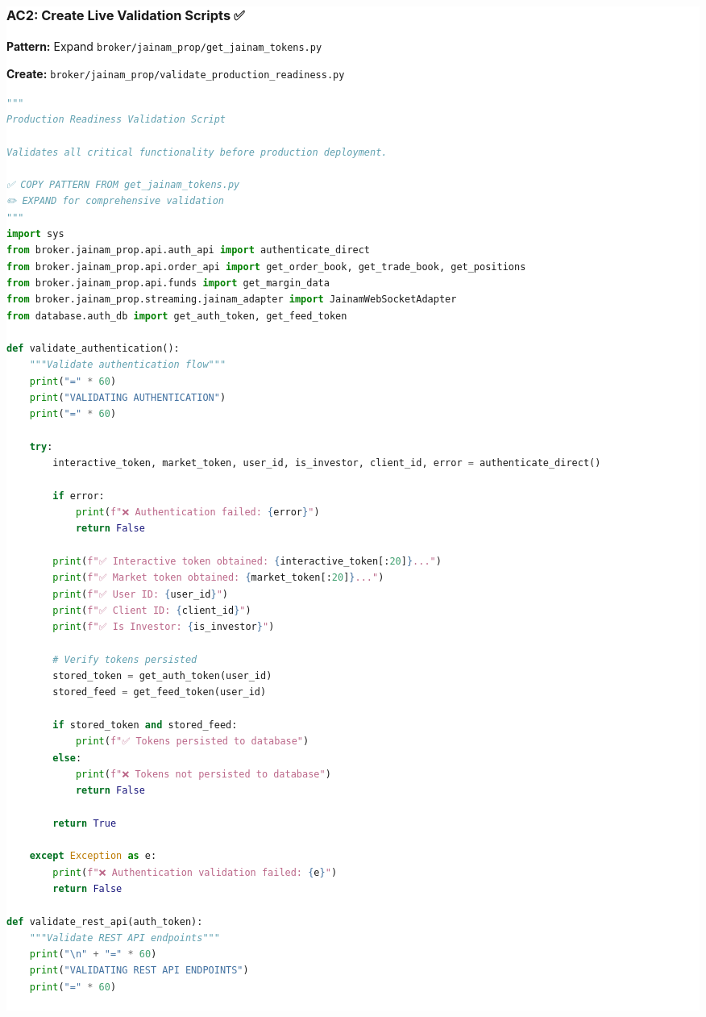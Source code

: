 ### AC2: Create Live Validation Scripts ✅

**Pattern:** Expand `broker/jainam_prop/get_jainam_tokens.py`

**Create:** `broker/jainam_prop/validate_production_readiness.py`

```python
"""
Production Readiness Validation Script

Validates all critical functionality before production deployment.

✅ COPY PATTERN FROM get_jainam_tokens.py
✏️ EXPAND for comprehensive validation
"""
import sys
from broker.jainam_prop.api.auth_api import authenticate_direct
from broker.jainam_prop.api.order_api import get_order_book, get_trade_book, get_positions
from broker.jainam_prop.api.funds import get_margin_data
from broker.jainam_prop.streaming.jainam_adapter import JainamWebSocketAdapter
from database.auth_db import get_auth_token, get_feed_token

def validate_authentication():
    """Validate authentication flow"""
    print("=" * 60)
    print("VALIDATING AUTHENTICATION")
    print("=" * 60)
    
    try:
        interactive_token, market_token, user_id, is_investor, client_id, error = authenticate_direct()
        
        if error:
            print(f"❌ Authentication failed: {error}")
            return False
        
        print(f"✅ Interactive token obtained: {interactive_token[:20]}...")
        print(f"✅ Market token obtained: {market_token[:20]}...")
        print(f"✅ User ID: {user_id}")
        print(f"✅ Client ID: {client_id}")
        print(f"✅ Is Investor: {is_investor}")
        
        # Verify tokens persisted
        stored_token = get_auth_token(user_id)
        stored_feed = get_feed_token(user_id)
        
        if stored_token and stored_feed:
            print(f"✅ Tokens persisted to database")
        else:
            print(f"❌ Tokens not persisted to database")
            return False
        
        return True
        
    except Exception as e:
        print(f"❌ Authentication validation failed: {e}")
        return False

def validate_rest_api(auth_token):
    """Validate REST API endpoints"""
    print("\n" + "=" * 60)
    print("VALIDATING REST API ENDPOINTS")
    print("=" * 60)
    
```